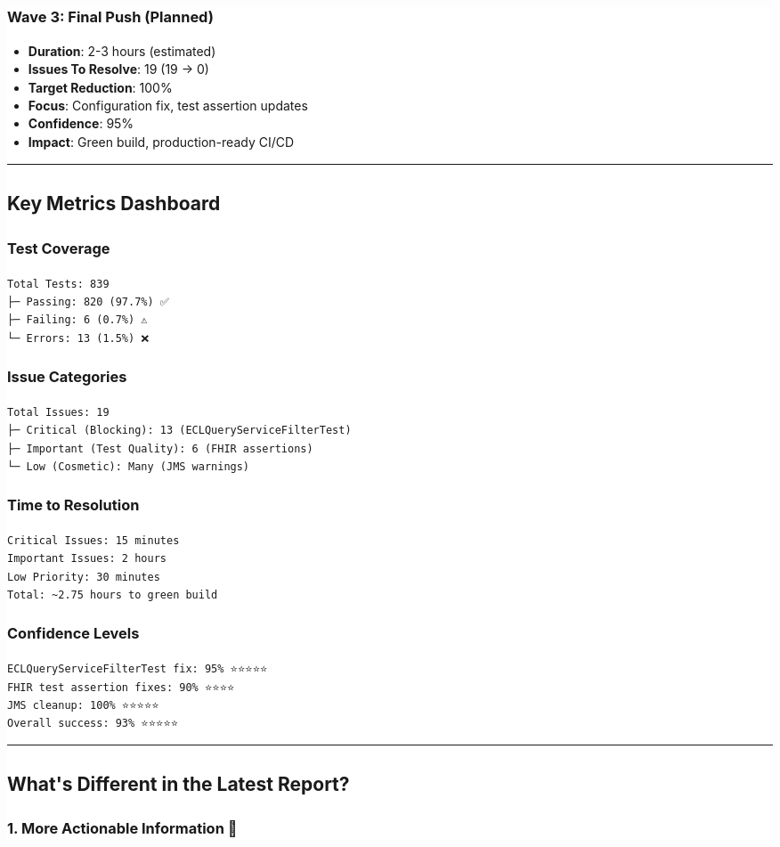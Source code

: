 ### Wave 3: Final Push (Planned)
- **Duration**: 2-3 hours (estimated)
- **Issues To Resolve**: 19 (19 → 0)
- **Target Reduction**: 100%
- **Focus**: Configuration fix, test assertion updates
- **Confidence**: 95%
- **Impact**: Green build, production-ready CI/CD

---

## Key Metrics Dashboard

### Test Coverage
```
Total Tests: 839
├─ Passing: 820 (97.7%) ✅
├─ Failing: 6 (0.7%) ⚠️
└─ Errors: 13 (1.5%) ❌
```

### Issue Categories
```
Total Issues: 19
├─ Critical (Blocking): 13 (ECLQueryServiceFilterTest)
├─ Important (Test Quality): 6 (FHIR assertions)
└─ Low (Cosmetic): Many (JMS warnings)
```

### Time to Resolution
```
Critical Issues: 15 minutes
Important Issues: 2 hours
Low Priority: 30 minutes
Total: ~2.75 hours to green build
```

### Confidence Levels
```
ECLQueryServiceFilterTest fix: 95% ⭐⭐⭐⭐⭐
FHIR test assertion fixes: 90% ⭐⭐⭐⭐
JMS cleanup: 100% ⭐⭐⭐⭐⭐
Overall success: 93% ⭐⭐⭐⭐⭐
```

---

## What's Different in the Latest Report?

### 1. More Actionable Information 🎯
